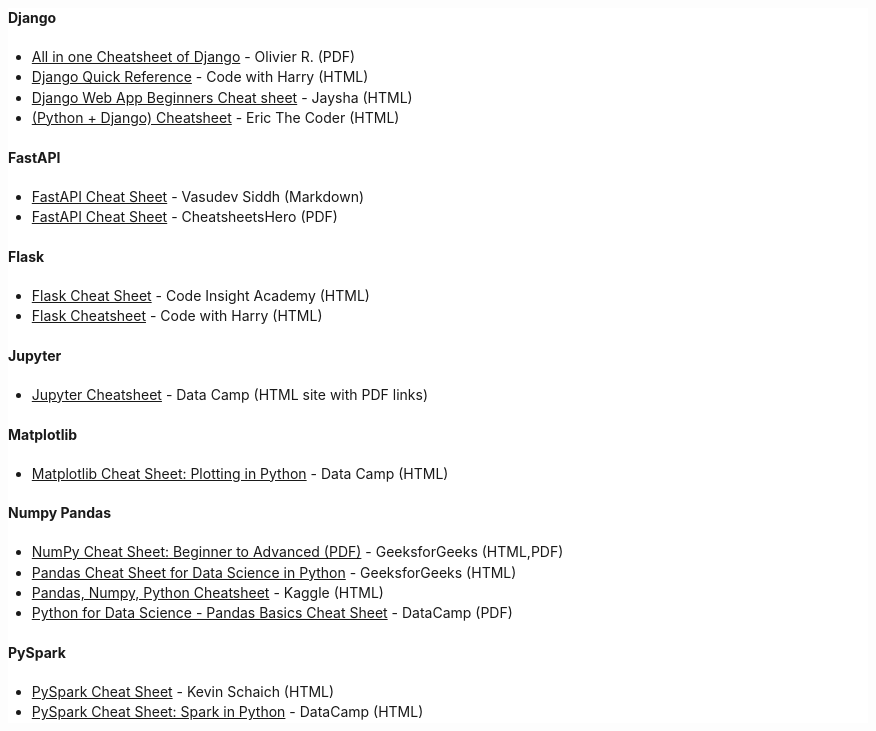 
#### Django

* [All in one Cheatsheet of Django](https://cheatography.com/ogr/cheat-sheets/django/pdf/) - Olivier R. (PDF)
* [Django Quick Reference](https://www.codewithharry.com/blogpost/django-cheatsheet/) - Code with Harry (HTML)
* [Django Web App Beginners Cheat sheet](https://ordinarycoders.com/blog/article/django-beginners-guide) - Jaysha (HTML)
* [(Python + Django) Cheatsheet](https://dev.to/ericchapman/my-beloved-django-cheat-sheet-2056) - Eric The Coder (HTML)


#### FastAPI

* [FastAPI Cheat Sheet](https://github.com/Vasu-Devs/fastapi-cheatsheet) - Vasudev Siddh (Markdown)
* [FastAPI Cheat Sheet](https://cheatsheetshero.com/user/all/391-fastapi-cheat-sheet.pdf) - CheatsheetsHero (PDF)


#### Flask

* [Flask Cheat Sheet](https://codeinsightacademy.com/blog/python/flask-cheat-sheet) - Code Insight Academy (HTML)
* [Flask Cheatsheet](https://www.codewithharry.com/blogpost/flask-cheatsheet/) - Code with Harry (HTML)


#### Jupyter

* [Jupyter Cheatsheet](https://www.datacamp.com/cheat-sheet/jupyter-notebook-cheat-sheet) - Data Camp (HTML site with PDF links)


#### Matplotlib

* [Matplotlib Cheat Sheet: Plotting in Python](https://www.datacamp.com/cheat-sheet/matplotlib-cheat-sheet-plotting-in-python) - Data Camp (HTML)


#### Numpy Pandas

* [NumPy Cheat Sheet: Beginner to Advanced (PDF)](https://www.geeksforgeeks.org/numpy-cheat-sheet) - GeeksforGeeks (HTML,PDF)
* [Pandas Cheat Sheet for Data Science in Python](https://www.geeksforgeeks.org/pandas-cheat-sheet) - GeeksforGeeks (HTML)
* [Pandas, Numpy, Python Cheatsheet](https://www.kaggle.com/code/lavanyashukla01/pandas-numpy-python-cheatsheet) - Kaggle (HTML)
* [Python for Data Science - Pandas Basics Cheat Sheet](https://media.datacamp.com/legacy/image/upload/v1676302204/Marketing/Blog/Pandas_Cheat_Sheet.pdf) - DataCamp (PDF)


#### PySpark

* [PySpark Cheat Sheet](https://github.com/kevinschaich/pyspark-cheatsheet) - Kevin Schaich (HTML)
* [PySpark Cheat Sheet: Spark in Python](https://www.datacamp.com/cheat-sheet/pyspark-cheat-sheet-spark-in-python) - DataCamp (HTML)
